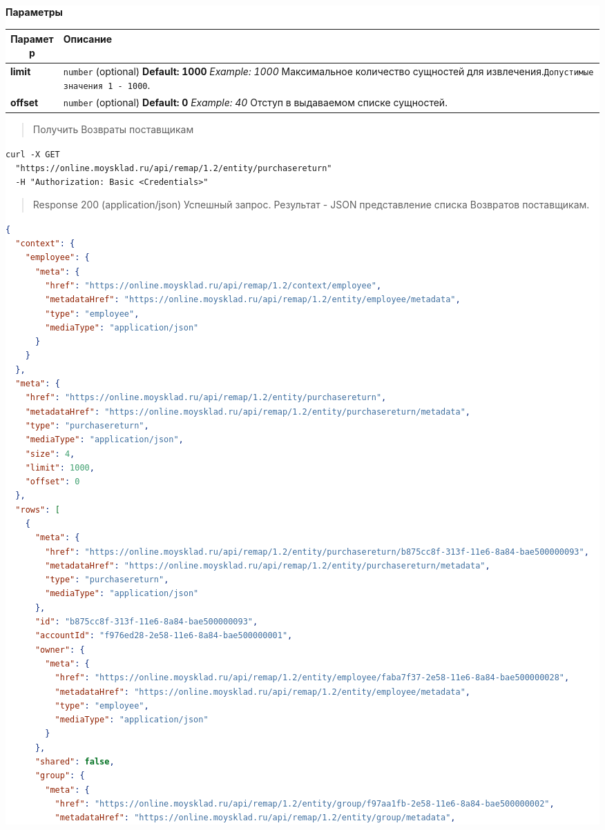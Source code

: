 **Параметры**

| Параметр                       | Описание                                                                                                                               |
| ------------------------------ | :------------------------------------------------------------------------------------------------------------------------------------- |
| **limit**                      | `number` (optional) **Default: 1000** *Example: 1000* Максимальное количество сущностей для извлечения.`Допустимые значения 1 - 1000`. |
| **offset**                     | `number` (optional) **Default: 0** *Example: 40* Отступ в выдаваемом списке сущностей.                                                 |

> Получить Возвраты поставщикам

```shell
curl -X GET
  "https://online.moysklad.ru/api/remap/1.2/entity/purchasereturn"
  -H "Authorization: Basic <Credentials>"
```

> Response 200 (application/json)
Успешный запрос. Результат - JSON представление списка Возвратов поставщикам.

```json
{
  "context": {
    "employee": {
      "meta": {
        "href": "https://online.moysklad.ru/api/remap/1.2/context/employee",
        "metadataHref": "https://online.moysklad.ru/api/remap/1.2/entity/employee/metadata",
        "type": "employee",
        "mediaType": "application/json"
      }
    }
  },
  "meta": {
    "href": "https://online.moysklad.ru/api/remap/1.2/entity/purchasereturn",
    "metadataHref": "https://online.moysklad.ru/api/remap/1.2/entity/purchasereturn/metadata",
    "type": "purchasereturn",
    "mediaType": "application/json",
    "size": 4,
    "limit": 1000,
    "offset": 0
  },
  "rows": [
    {
      "meta": {
        "href": "https://online.moysklad.ru/api/remap/1.2/entity/purchasereturn/b875cc8f-313f-11e6-8a84-bae500000093",
        "metadataHref": "https://online.moysklad.ru/api/remap/1.2/entity/purchasereturn/metadata",
        "type": "purchasereturn",
        "mediaType": "application/json"
      },
      "id": "b875cc8f-313f-11e6-8a84-bae500000093",
      "accountId": "f976ed28-2e58-11e6-8a84-bae500000001",
      "owner": {
        "meta": {
          "href": "https://online.moysklad.ru/api/remap/1.2/entity/employee/faba7f37-2e58-11e6-8a84-bae500000028",
          "metadataHref": "https://online.moysklad.ru/api/remap/1.2/entity/employee/metadata",
          "type": "employee",
          "mediaType": "application/json"
        }
      },
      "shared": false,
      "group": {
        "meta": {
          "href": "https://online.moysklad.ru/api/remap/1.2/entity/group/f97aa1fb-2e58-11e6-8a84-bae500000002",
          "metadataHref": "https://online.moysklad.ru/api/remap/1.2/entity/group/metadata",
```